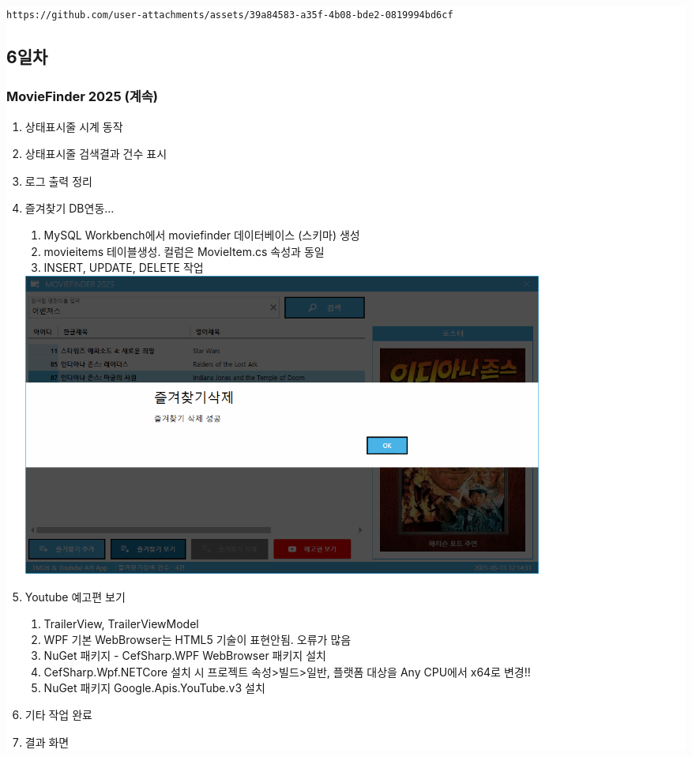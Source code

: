     

    https://github.com/user-attachments/assets/39a84583-a35f-4b08-bde2-0819994bd6cf



## 6일차

### MovieFinder 2025 (계속)
1. 상태표시줄 시계 동작
2. 상태표시줄 검색결과 건수 표시
3. 로그 출력 정리
4. 즐겨찾기 DB연동...
    1. MySQL Workbench에서 moviefinder 데이터베이스 (스키마) 생성
    2. movieitems 테이블생성. 컬럼은 MovieItem.cs 속성과 동일
    3. INSERT, UPDATE, DELETE 작업

    <img src="./image/wpf0016.png" width="650">
5. Youtube 예고편 보기
    1. TrailerView, TrailerViewModel
    2. WPF 기본 WebBrowser는 HTML5 기술이 표현안됨. 오류가 많음
    3. NuGet 패키지 - CefSharp.WPF WebBrowser 패키지 설치
    4. CefSharp.Wpf.NETCore 설치 시 프로젝트 속성>빌드>일반, 플랫폼 대상을 Any CPU에서 x64로 변경!! 
    5. NuGet 패키지 Google.Apis.YouTube.v3 설치
6. 기타 작업 완료
7. 결과 화면

